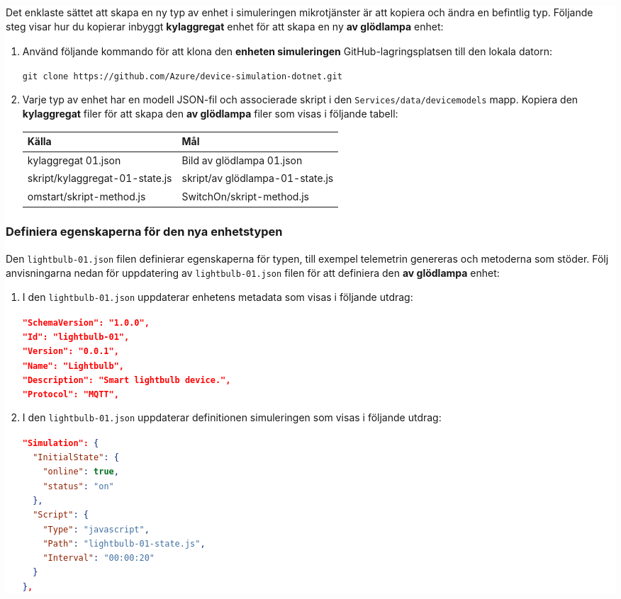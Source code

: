 Det enklaste sättet att skapa en ny typ av enhet i simuleringen mikrotjänster är att kopiera och ändra en befintlig typ. Följande steg visar hur du kopierar inbyggt **kylaggregat** enhet för att skapa en ny **av glödlampa** enhet:

1. Använd följande kommando för att klona den **enheten simuleringen** GitHub-lagringsplatsen till den lokala datorn:

    ```cmd/sh
    git clone https://github.com/Azure/device-simulation-dotnet.git
    ```

1. Varje typ av enhet har en modell JSON-fil och associerade skript i den `Services/data/devicemodels` mapp. Kopiera den **kylaggregat** filer för att skapa den **av glödlampa** filer som visas i följande tabell:

    | Källa                      | Mål                   |
    | --------------------------- | ----------------------------- |
    | kylaggregat 01.json             | Bild av glödlampa 01.json             |
    | skript/kylaggregat-01-state.js | skript/av glödlampa-01-state.js |
    | omstart/skript-method.js    | SwitchOn/skript-method.js    |

### <a name="define-the-characteristics-of-the-new-device-type"></a>Definiera egenskaperna för den nya enhetstypen

Den `lightbulb-01.json` filen definierar egenskaperna för typen, till exempel telemetrin genereras och metoderna som stöder. Följ anvisningarna nedan för uppdatering av `lightbulb-01.json` filen för att definiera den **av glödlampa** enhet:

1. I den `lightbulb-01.json` uppdaterar enhetens metadata som visas i följande utdrag:

    ```json
    "SchemaVersion": "1.0.0",
    "Id": "lightbulb-01",
    "Version": "0.0.1",
    "Name": "Lightbulb",
    "Description": "Smart lightbulb device.",
    "Protocol": "MQTT",
    ```

1. I den `lightbulb-01.json` uppdaterar definitionen simuleringen som visas i följande utdrag:

    ```json
    "Simulation": {
      "InitialState": {
        "online": true,
        "status": "on"
      },
      "Script": {
        "Type": "javascript",
        "Path": "lightbulb-01-state.js",
        "Interval": "00:00:20"
      }
    },
    ```
